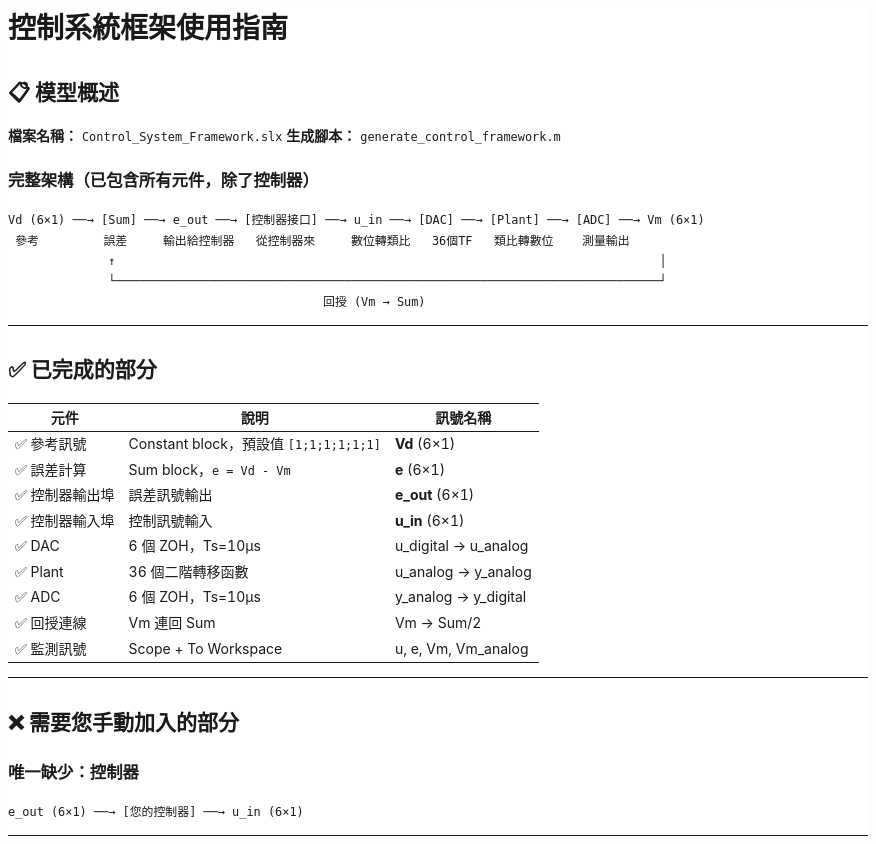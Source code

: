 # 控制系統框架使用指南

## 📋 模型概述

**檔案名稱：** `Control_System_Framework.slx`
**生成腳本：** `generate_control_framework.m`

### **完整架構（已包含所有元件，除了控制器）**

```
Vd (6×1) ──→ [Sum] ──→ e_out ──→ [控制器接口] ──→ u_in ──→ [DAC] ──→ [Plant] ──→ [ADC] ──→ Vm (6×1)
 參考         誤差     輸出給控制器   從控制器來     數位轉類比   36個TF   類比轉數位    測量輸出
              ↑                                                                            │
              └────────────────────────────────────────────────────────────────────────────┘
                                            回授 (Vm → Sum)
```

---

## ✅ 已完成的部分

| 元件 | 說明 | 訊號名稱 |
|------|------|----------|
| ✅ 參考訊號 | Constant block，預設值 `[1;1;1;1;1;1]` | **Vd** (6×1) |
| ✅ 誤差計算 | Sum block，`e = Vd - Vm` | **e** (6×1) |
| ✅ 控制器輸出埠 | 誤差訊號輸出 | **e_out** (6×1) |
| ✅ 控制器輸入埠 | 控制訊號輸入 | **u_in** (6×1) |
| ✅ DAC | 6 個 ZOH，Ts=10μs | u_digital → u_analog |
| ✅ Plant | 36 個二階轉移函數 | u_analog → y_analog |
| ✅ ADC | 6 個 ZOH，Ts=10μs | y_analog → y_digital |
| ✅ 回授連線 | Vm 連回 Sum | Vm → Sum/2 |
| ✅ 監測訊號 | Scope + To Workspace | u, e, Vm, Vm_analog |

---

## ❌ 需要您手動加入的部分

### **唯一缺少：控制器**

```
e_out (6×1) ──→ [您的控制器] ──→ u_in (6×1)
```

---
